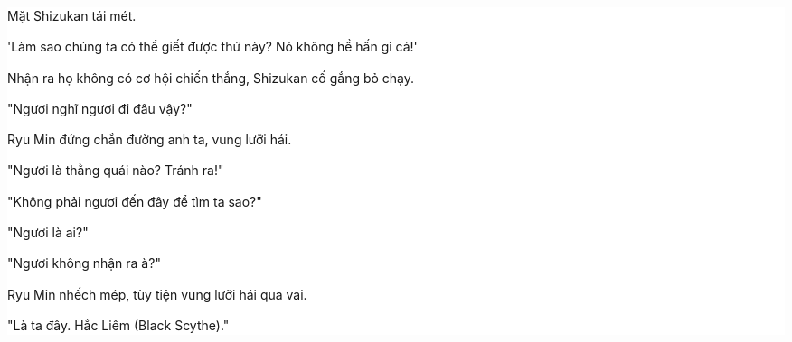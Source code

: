 Mặt Shizukan tái mét.

'Làm sao chúng ta có thể giết được thứ này? Nó không hề hấn gì cả!'

Nhận ra họ không có cơ hội chiến thắng, Shizukan cố gắng bỏ chạy.

"Ngươi nghĩ ngươi đi đâu vậy?"

Ryu Min đứng chắn đường anh ta, vung lưỡi hái.

"Ngươi là thằng quái nào? Tránh ra!"

"Không phải ngươi đến đây để tìm ta sao?"

"Ngươi là ai?"

"Ngươi không nhận ra à?"

Ryu Min nhếch mép, tùy tiện vung lưỡi hái qua vai.

"Là ta đây. Hắc Liêm (Black Scythe)."